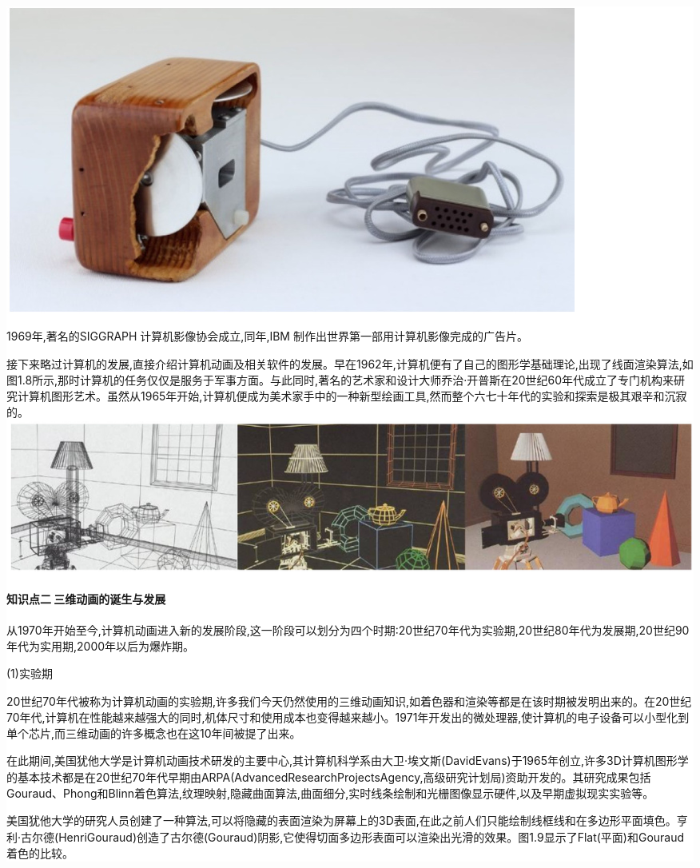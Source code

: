 ![图1.7 鼠标原型](images/c34f59fd706d0f610989c6060828cf5b9e345e9f342a76b3cb08003c8518d3a4.jpg)

1969年,著名的SIGGRAPH 计算机影像协会成立,同年,IBM 制作出世界第一部用计算机影像完成的广告片。

接下来略过计算机的发展,直接介绍计算机动画及相关软件的发展。早在1962年,计算机便有了自己的图形学基础理论,出现了线面渲染算法,如图1.8所示,那时计算机的任务仅仅是服务于军事方面。与此同时,著名的艺术家和设计大师乔治·开普斯在20世纪60年代成立了专门机构来研究计算机图形艺术。虽然从1965年开始,计算机便成为美术家手中的一种新型绘画工具,然而整个六七十年代的实验和探索是极其艰辛和沉寂的。
![图1.8 线面渲染算法(20世纪60年代)](images/897724a60c193999e90384b7c9589f24228aa3fad9f507e1e37cd272be29349f.jpg)

#### 知识点二 三维动画的诞生与发展

从1970年开始至今,计算机动画进入新的发展阶段,这一阶段可以划分为四个时期:20世纪70年代为实验期,20世纪80年代为发展期,20世纪90年代为实用期,2000年以后为爆炸期。

(1)实验期

20世纪70年代被称为计算机动画的实验期,许多我们今天仍然使用的三维动画知识,如着色器和渲染等都是在该时期被发明出来的。在20世纪70年代,计算机在性能越来越强大的同时,机体尺寸和使用成本也变得越来越小。1971年开发出的微处理器,使计算机的电子设备可以小型化到单个芯片,而三维动画的许多概念也在这10年间被提了出来。

在此期间,美国犹他大学是计算机动画技术研发的主要中心,其计算机科学系由大卫·埃文斯(DavidEvans)于1965年创立,许多3D计算机图形学的基本技术都是在20世纪70年代早期由ARPA(AdvancedResearchProjectsAgency,高级研究计划局)资助开发的。其研究成果包括Gouraud、Phong和Blinn着色算法,纹理映射,隐藏曲面算法,曲面细分,实时线条绘制和光栅图像显示硬件,以及早期虚拟现实实验等。

美国犹他大学的研究人员创建了一种算法,可以将隐藏的表面渲染为屏幕上的3D表面,在此之前人们只能绘制线框线和在多边形平面填色。亨利·古尔德(HenriGouraud)创造了古尔德(Gouraud)阴影,它使得切面多边形表面可以渲染出光滑的效果。图1.9显示了Flat(平面)和Gouraud着色的比较。